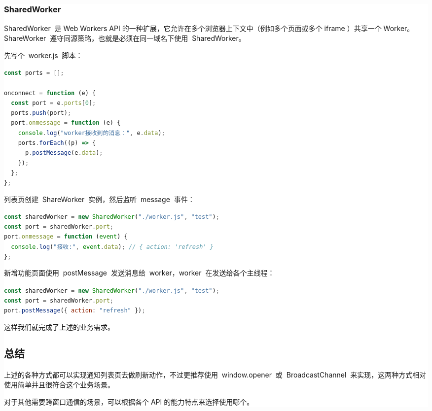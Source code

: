 ### SharedWorker

SharedWorker  是 Web Workers API 的一种扩展，它允许在多个浏览器上下文中（例如多个页面或多个 iframe ）共享一个 Worker。ShareWorker  遵守同源策略，也就是必须在同一域名下使用  SharedWorker。

先写个  worker.js  脚本：

```js
const ports = [];

onconnect = function (e) {
  const port = e.ports[0];
  ports.push(port);
  port.onmessage = function (e) {
    console.log("worker接收到的消息：", e.data);
    ports.forEach((p) => {
      p.postMessage(e.data);
    });
  };
};
```

列表页创建  ShareWorker  实例，然后监听  message  事件：

```js
const sharedWorker = new SharedWorker("./worker.js", "test");
const port = sharedWorker.port;
port.onmessage = function (event) {
  console.log("接收:", event.data); // { action: 'refresh' }
};
```

新增功能页面使用  postMessage  发送消息给  worker，worker  在发送给各个主线程：

```js
const sharedWorker = new SharedWorker("./worker.js", "test");
const port = sharedWorker.port;
port.postMessage({ action: "refresh" });
```

这样我们就完成了上述的业务需求。

## 总结

上述的各种方式都可以实现通知列表页去做刷新动作，不过更推荐使用  window.opener  或  BroadcastChannel  来实现，这两种方式相对使用简单并且很符合这个业务场景。

对于其他需要跨窗口通信的场景，可以根据各个 API 的能力特点来选择使用哪个。